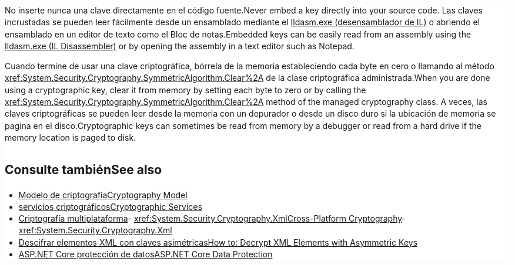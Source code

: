 <span data-ttu-id="a33d9-160">No inserte nunca una clave directamente en el código fuente.</span><span class="sxs-lookup"><span data-stu-id="a33d9-160">Never embed a key directly into your source code.</span></span>  <span data-ttu-id="a33d9-161">Las claves incrustadas se pueden leer fácilmente desde un ensamblado mediante el [Ildasm.exe (desensamblador de IL)](../../framework/tools/ildasm-exe-il-disassembler.md) o abriendo el ensamblado en un editor de texto como el Bloc de notas.</span><span class="sxs-lookup"><span data-stu-id="a33d9-161">Embedded keys can be easily read from an assembly using the [Ildasm.exe (IL Disassembler)](../../framework/tools/ildasm-exe-il-disassembler.md) or by opening the assembly in a text editor such as Notepad.</span></span>  
  
<span data-ttu-id="a33d9-162">Cuando termine de usar una clave criptográfica, bórrela de la memoria estableciendo cada byte en cero o llamando al método <xref:System.Security.Cryptography.SymmetricAlgorithm.Clear%2A> de la clase criptográfica administrada.</span><span class="sxs-lookup"><span data-stu-id="a33d9-162">When you are done using a cryptographic key, clear it from memory by setting each byte to zero or by calling the <xref:System.Security.Cryptography.SymmetricAlgorithm.Clear%2A> method of the managed cryptography class.</span></span>  <span data-ttu-id="a33d9-163">A veces, las claves criptográficas se pueden leer desde la memoria con un depurador o desde un disco duro si la ubicación de memoria se pagina en el disco.</span><span class="sxs-lookup"><span data-stu-id="a33d9-163">Cryptographic keys can sometimes be read from memory by a debugger or read from a hard drive if the memory location is paged to disk.</span></span>  
  
## <a name="see-also"></a><span data-ttu-id="a33d9-164">Consulte también</span><span class="sxs-lookup"><span data-stu-id="a33d9-164">See also</span></span>

- [<span data-ttu-id="a33d9-165">Modelo de criptografía</span><span class="sxs-lookup"><span data-stu-id="a33d9-165">Cryptography Model</span></span>](cryptography-model.md)
- [<span data-ttu-id="a33d9-166">servicios criptográficos</span><span class="sxs-lookup"><span data-stu-id="a33d9-166">Cryptographic Services</span></span>](cryptographic-services.md)
- <span data-ttu-id="a33d9-167">[Criptografía multiplataforma](cross-platform-cryptography.md)- <xref:System.Security.Cryptography.Xml></span><span class="sxs-lookup"><span data-stu-id="a33d9-167">[Cross-Platform Cryptography](cross-platform-cryptography.md)- <xref:System.Security.Cryptography.Xml></span></span>
- [<span data-ttu-id="a33d9-168">Descifrar elementos XML con claves asimétricas</span><span class="sxs-lookup"><span data-stu-id="a33d9-168">How to: Decrypt XML Elements with Asymmetric Keys</span></span>](how-to-decrypt-xml-elements-with-asymmetric-keys.md)
- [<span data-ttu-id="a33d9-169">ASP.NET Core protección de datos</span><span class="sxs-lookup"><span data-stu-id="a33d9-169">ASP.NET Core Data Protection</span></span>](/aspnet/core/security/data-protection/introduction)
